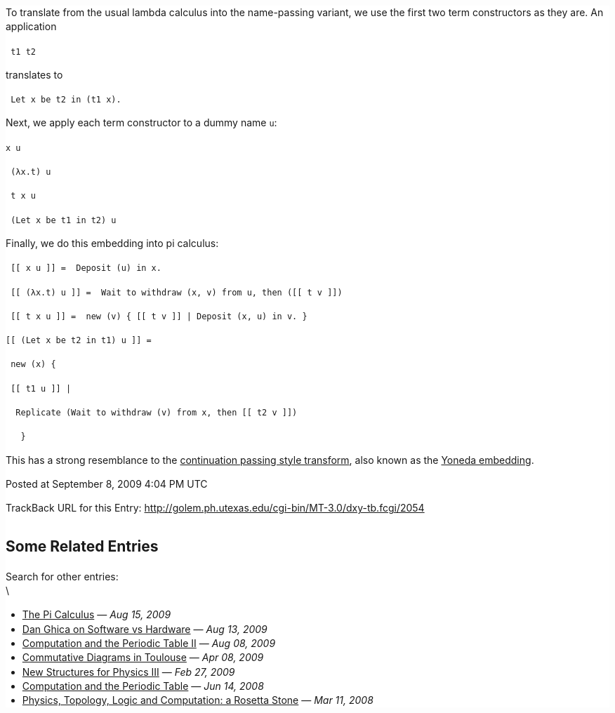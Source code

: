 To translate from the usual lambda calculus into the name-passing
variant, we use the first two term constructors as they are. An
application

` t1 t2`

translates to

` Let x be t2 in (t1 x).`

Next, we apply each term constructor to a dummy name `u`:

`x u`

` (λx.t) u`

` t x u`

` (Let x be t1 in t2) u`

Finally, we do this embedding into pi calculus:

` [[ x u ]] =  Deposit (u) in x.`

` [[ (λx.t) u ]] =  Wait to withdraw (x, v) from u, then ([[ t v ]])`

` [[ t x u ]] =  new (v) { [[ t v ]] | Deposit (x, u) in v. }`

`[[ (Let x be t2 in t1) u ]] = `

` new (x) {`

` [[ t1 u ]] |`

`  Replicate (Wait to withdraw (v) from x, then [[ t2 v ]])`

`   }`

This has a strong resemblance to the [continuation passing style
transform](http://en.wikipedia.org/wiki/Continuation-passing_style),
also known as the [Yoneda
embedding](http://golem.ph.utexas.edu/category/2008/01/the_continuation_passing_trans.html).

Posted at September 8, 2009 4:04 PM UTC

TrackBack URL for this Entry:
http://golem.ph.utexas.edu/cgi-bin/MT-3.0/dxy-tb.fcgi/2054

Some Related Entries
--------------------

Search for other entries:\
 \

-   [The Pi Calculus](/category/2009/08/the_pi_calculus.html) — *Aug 15,
    2009*
-   [Dan Ghica on Software vs
    Hardware](/category/2009/08/logic_in_computer_science_2009.html) —
    *Aug 13, 2009*
-   [Computation and the Periodic Table
    II](/category/2009/08/computation_and_the_periodic_t_1.html) — *Aug
    08, 2009*
-   [Commutative Diagrams in
    Toulouse](/category/2009/04/commutative_diagrams_in_toulou.html) —
    *Apr 08, 2009*
-   [New Structures for Physics
    III](/category/2009/02/new_structures_for_physics_iii.html) — *Feb
    27, 2009*
-   [Computation and the Periodic
    Table](/category/2008/06/computation_and_the_periodic_t.html) — *Jun
    14, 2008*
-   [Physics, Topology, Logic and Computation: a Rosetta
    Stone](/category/2008/03/physics_topology_logic_and_com.html) — *Mar
    11, 2008*